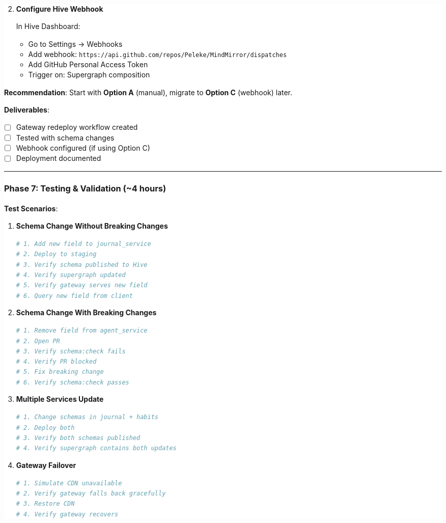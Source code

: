 2. **Configure Hive Webhook**

   In Hive Dashboard:
   - Go to Settings → Webhooks
   - Add webhook: `https://api.github.com/repos/Peleke/MindMirror/dispatches`
   - Add GitHub Personal Access Token
   - Trigger on: Supergraph composition

**Recommendation**: Start with **Option A** (manual), migrate to **Option C** (webhook) later.

**Deliverables**:
- [ ] Gateway redeploy workflow created
- [ ] Tested with schema changes
- [ ] Webhook configured (if using Option C)
- [ ] Deployment documented

---

### Phase 7: Testing & Validation (~4 hours)

**Test Scenarios**:

1. **Schema Change Without Breaking Changes**

   ```bash
   # 1. Add new field to journal_service
   # 2. Deploy to staging
   # 3. Verify schema published to Hive
   # 4. Verify supergraph updated
   # 5. Verify gateway serves new field
   # 6. Query new field from client
   ```

2. **Schema Change With Breaking Changes**

   ```bash
   # 1. Remove field from agent_service
   # 2. Open PR
   # 3. Verify schema:check fails
   # 4. Verify PR blocked
   # 5. Fix breaking change
   # 6. Verify schema:check passes
   ```

3. **Multiple Services Update**

   ```bash
   # 1. Change schemas in journal + habits
   # 2. Deploy both
   # 3. Verify both schemas published
   # 4. Verify supergraph contains both updates
   ```

4. **Gateway Failover**

   ```bash
   # 1. Simulate CDN unavailable
   # 2. Verify gateway falls back gracefully
   # 3. Restore CDN
   # 4. Verify gateway recovers
   ```
